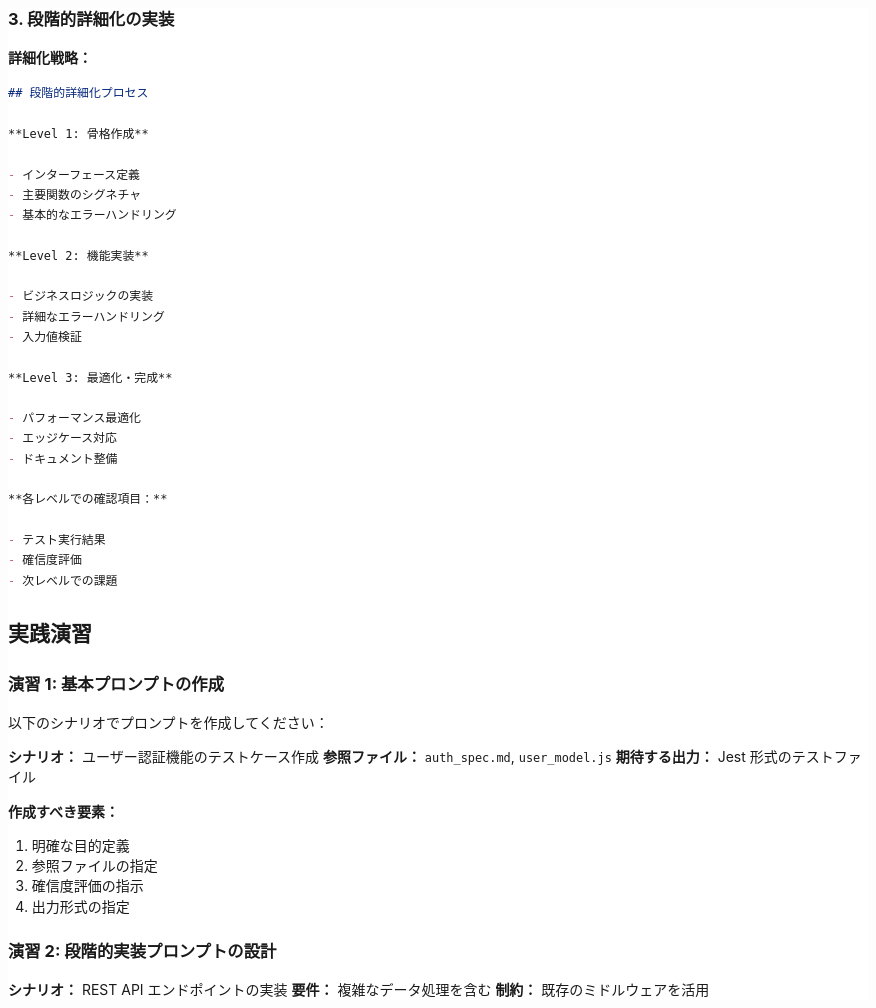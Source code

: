 ### 3. 段階的詳細化の実装

**詳細化戦略：**

```markdown
## 段階的詳細化プロセス

**Level 1: 骨格作成**

- インターフェース定義
- 主要関数のシグネチャ
- 基本的なエラーハンドリング

**Level 2: 機能実装**

- ビジネスロジックの実装
- 詳細なエラーハンドリング
- 入力値検証

**Level 3: 最適化・完成**

- パフォーマンス最適化
- エッジケース対応
- ドキュメント整備

**各レベルでの確認項目：**

- テスト実行結果
- 確信度評価
- 次レベルでの課題
```

## 実践演習

### 演習 1: 基本プロンプトの作成

以下のシナリオでプロンプトを作成してください：

**シナリオ：** ユーザー認証機能のテストケース作成
**参照ファイル：** `auth_spec.md`, `user_model.js`
**期待する出力：** Jest 形式のテストファイル

**作成すべき要素：**

1. 明確な目的定義
2. 参照ファイルの指定
3. 確信度評価の指示
4. 出力形式の指定

### 演習 2: 段階的実装プロンプトの設計

**シナリオ：** REST API エンドポイントの実装
**要件：** 複雑なデータ処理を含む
**制約：** 既存のミドルウェアを活用
